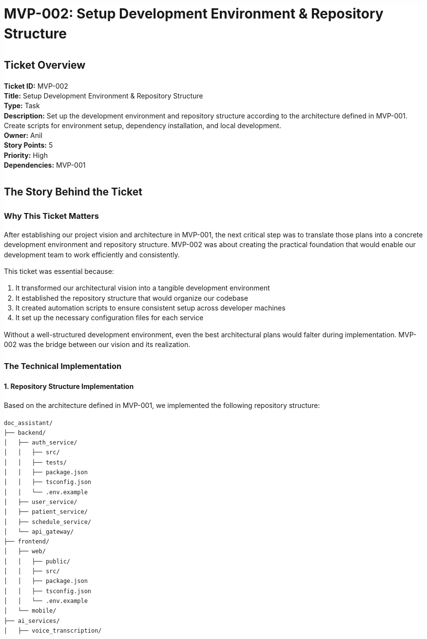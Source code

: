 # MVP-002: Setup Development Environment & Repository Structure

## Ticket Overview

**Ticket ID:** MVP-002  
**Title:** Setup Development Environment & Repository Structure  
**Type:** Task  
**Description:** Set up the development environment and repository structure according to the architecture defined in MVP-001. Create scripts for environment setup, dependency installation, and local development.  
**Owner:** Anil  
**Story Points:** 5  
**Priority:** High  
**Dependencies:** MVP-001  

## The Story Behind the Ticket

### Why This Ticket Matters

After establishing our project vision and architecture in MVP-001, the next critical step was to translate those plans into a concrete development environment and repository structure. MVP-002 was about creating the practical foundation that would enable our development team to work efficiently and consistently.

This ticket was essential because:

1. It transformed our architectural vision into a tangible development environment
2. It established the repository structure that would organize our codebase
3. It created automation scripts to ensure consistent setup across developer machines
4. It set up the necessary configuration files for each service

Without a well-structured development environment, even the best architectural plans would falter during implementation. MVP-002 was the bridge between our vision and its realization.

### The Technical Implementation

#### 1. Repository Structure Implementation

Based on the architecture defined in MVP-001, we implemented the following repository structure:

```
doc_assistant/
├── backend/
│   ├── auth_service/
│   │   ├── src/
│   │   ├── tests/
│   │   ├── package.json
│   │   ├── tsconfig.json
│   │   └── .env.example
│   ├── user_service/
│   ├── patient_service/
│   ├── schedule_service/
│   └── api_gateway/
├── frontend/
│   ├── web/
│   │   ├── public/
│   │   ├── src/
│   │   ├── package.json
│   │   ├── tsconfig.json
│   │   └── .env.example
│   └── mobile/
├── ai_services/
│   ├── voice_transcription/
```